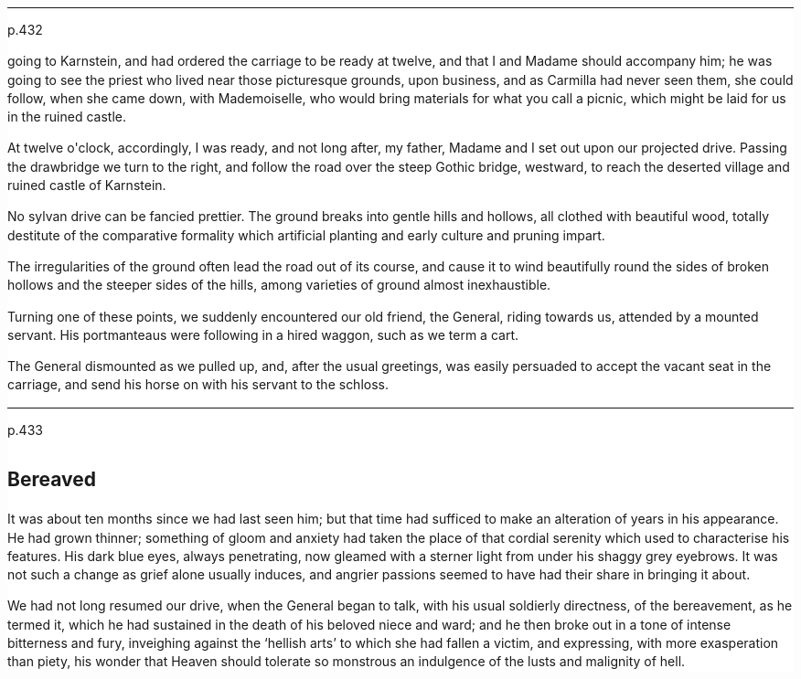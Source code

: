 

---

p.432




 going to Karnstein, and had ordered the carriage to be ready at twelve, and that I and Madame should accompany him; he was going to see the priest who lived near those picturesque grounds, upon business, and as Carmilla had never seen them, she could follow, when she came down, with Mademoiselle, who would bring materials for what you call a picnic, which might be laid for us in the ruined castle.


At twelve o'clock, accordingly, I was ready, and not long after, my father, Madame and I set out upon our projected drive. Passing the drawbridge we turn to the right, and follow the road over the steep Gothic bridge, westward, to reach the deserted village and ruined castle of Karnstein.


No sylvan drive can be fancied prettier. The ground breaks into gentle hills and hollows, all clothed with beautiful wood, totally destitute of the comparative formality which artificial planting and early culture and pruning impart.


The irregularities of the ground often lead the road out of its course, and cause it to wind beautifully round the sides of broken hollows and the steeper sides of the hills, among varieties of ground almost inexhaustible.


Turning one of these points, we suddenly encountered our old friend, the General, riding towards us, attended by a mounted servant. His portmanteaus were following in a hired waggon, such as we term a cart.


The General dismounted as we pulled up, and, after the usual greetings, was easily persuaded to accept the vacant seat in the carriage, and send his horse on with his servant to the schloss.




---

p.433


Bereaved
--------


It was about ten months since we had last seen him; but that time had sufficed to make an alteration of years in his appearance. He had grown thinner; something of gloom and anxiety had taken the place of that cordial serenity which used to characterise his features. His dark blue eyes, always penetrating, now gleamed with a sterner light from under his shaggy grey eyebrows. It was not such a change as grief alone usually induces, and angrier passions seemed to have had their share in bringing it about.


We had not long resumed our drive, when the General began to talk, with his usual soldierly directness, of the bereavement, as he termed it, which he had sustained in the death of his beloved niece and ward; and he then broke out in a tone of intense bitterness and fury, inveighing against the ‘hellish arts’ to which she had fallen a victim, and expressing, with more exasperation than piety, his wonder that Heaven should tolerate so monstrous an indulgence of the lusts and malignity of hell.
